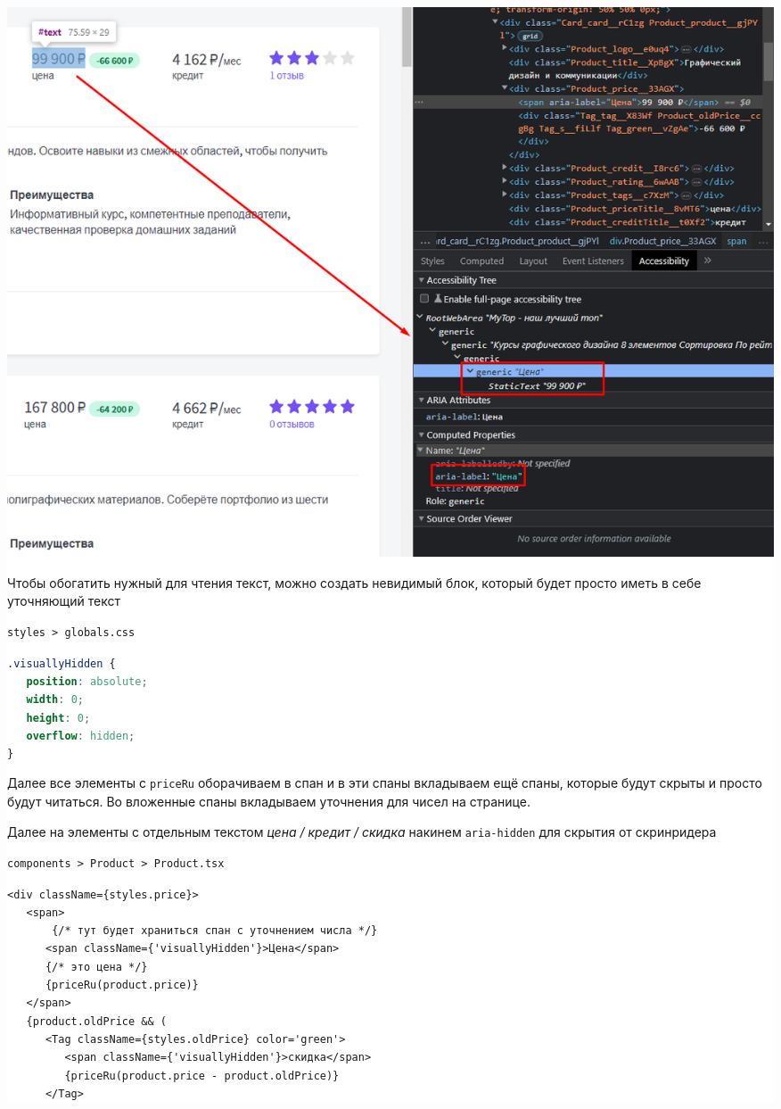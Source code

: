 ![](_png/Pasted%20image%2020230221133321.png)

Чтобы обогатить нужный для чтения текст, можно создать невидимый блок, который будет просто иметь в себе уточняющий текст

`styles > globals.css`
```CSS
.visuallyHidden {  
   position: absolute;  
   width: 0;  
   height: 0;  
   overflow: hidden;  
}
```

Далее все элементы с `priceRu` оборачиваем в спан и в эти спаны вкладываем ещё спаны, которые будут скрыты и просто будут читаться. Во вложенные спаны вкладываем уточнения для чисел на странице.

Далее на элементы с отдельным текстом *цена / кредит / скидка* накинем `aria-hidden` для скрытия от скринридера 

`components > Product > Product.tsx`
```TSX
<div className={styles.price}>  
   <span>  
	   {/* тут будет храниться спан с уточнением числа */}
      <span className={'visuallyHidden'}>Цена</span>  
      {/* это цена */}
      {priceRu(product.price)}  
   </span>  
   {product.oldPrice && (  
      <Tag className={styles.oldPrice} color='green'>  
         <span className={'visuallyHidden'}>скидка</span>  
         {priceRu(product.price - product.oldPrice)}  
      </Tag>  
```